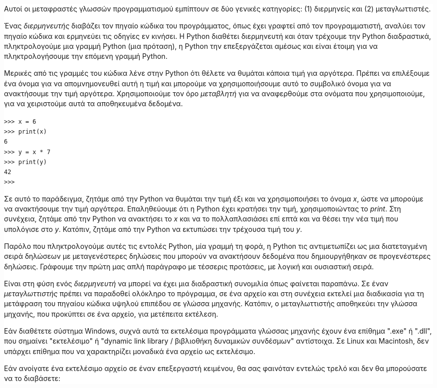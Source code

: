 Αυτοί οι μεταφραστές γλωσσών προγραμματισμού εμπίπτουν σε δύο γενικές
κατηγορίες: (1) διερμηνείς και (2) μεταγλωττιστές.

Ένας *διερμηνευτής* διαβάζει τον πηγαίο κώδικα του προγράμματος, όπως έχει
γραφτεί από τον προγραμματιστή, αναλύει τον πηγαίο κώδικα και ερμηνεύει τις
οδηγίες εν κινήσει. Η Python διαθέτει διερμηνευτή και όταν τρέχουμε την Python
διαδραστικά, πληκτρολογούμε μια γραμμή Python (μια πρόταση), η Python την
επεξεργάζεται αμέσως και είναι έτοιμη για να πληκτρολογήσουμε την επόμενη
γραμμή Python.

Μερικές από τις γραμμές του κώδικα λένε στην Python ότι θέλετε να θυμάται
κάποια τιμή για αργότερα. Πρέπει να επιλέξουμε ένα όνομα για να απομνημονευθεί
αυτή η τιμή και μπορούμε να χρησιμοποιήσουμε αυτό το συμβολικό όνομα για να
ανακτήσουμε την τιμή αργότερα. Χρησιμοποιούμε τον όρο *μεταβλητή* για να
αναφερθούμε στα ονόματα που χρησιμοποιούμε, για να χειριστούμε αυτά τα
αποθηκευμένα δεδομένα.

~~~~ {.python}
>>> x = 6
>>> print(x)
6
>>> y = x * 7
>>> print(y)
42
>>>
~~~~

Σε αυτό το παράδειγμα, ζητάμε από την Python να θυμάται την τιμή έξι και να
χρησιμοποιήσει το όνομα *x*, ώστε να μπορούμε να ανακτήσουμε την τιμή αργότερα.
Επαληθεύουμε ότι η Python έχει κρατήσει την τιμή, χρησιμοποιώντας το *print*.
Στη συνέχεια, ζητάμε από την Python να ανακτήσει το *x* και να το πολλαπλασιάσει
επί επτά και να θέσει την νέα τιμή που υπολόγισε στο *y*. Κατόπιν, ζητάμε από
την Python να εκτυπώσει την τρέχουσα τιμή του *y*.

Παρόλο που πληκτρολογούμε αυτές τις εντολές Python, μία γραμμή τη φορά, η
Python τις αντιμετωπίζει ως μια διατεταγμένη σειρά δηλώσεων με μεταγενέστερες
δηλώσεις που μπορούν να ανακτήσουν δεδομένα που δημιουργήθηκαν σε προγενέστερες
δηλώσεις. Γράφουμε την πρώτη μας απλή παράγραφο με τέσσερις προτάσεις, με
λογική και ουσιαστική σειρά.

Είναι στη φύση ενός *διερμηνευτή* να μπορεί να έχει μια διαδραστική συνομιλία
όπως φαίνεται παραπάνω. Σε έναν *μεταγλωττιστής* πρέπει να παραδοθεί ολόκληρο
το πρόγραμμα, σε ένα αρχείο και στη συνέχεια εκτελεί μια διαδικασία για τη
μετάφραση του πηγαίου κώδικα υψηλού επιπέδου σε γλώσσα μηχανής. Κατόπιν, ο
μεταγλωττιστής αποθηκεύει την γλώσσα μηχανής, που προκύπτει σε ένα αρχείο, για
μετέπειτα εκτέλεση.

Εάν διαθέτετε σύστημα Windows, συχνά αυτά τα εκτελέσιμα προγράμματα γλώσσας
μηχανής έχουν ένα επίθημα ".exe" ή ".dll", που σημαίνει "εκτελέσιμο" ή "dynamic
link library / βιβλιοθήκη δυναμικών συνδέσμων" αντίστοιχα. Σε Linux και
Macintosh, δεν υπάρχει επίθημα που να χαρακτηρίζει μοναδικά ένα αρχείο ως
εκτελέσιμο.

Εάν ανοίγατε ένα εκτελέσιμο αρχείο σε έναν επεξεργαστή κειμένου, θα σας
φαινόταν εντελώς τρελό και δεν θα μπορούσατε να το διαβάσετε:
